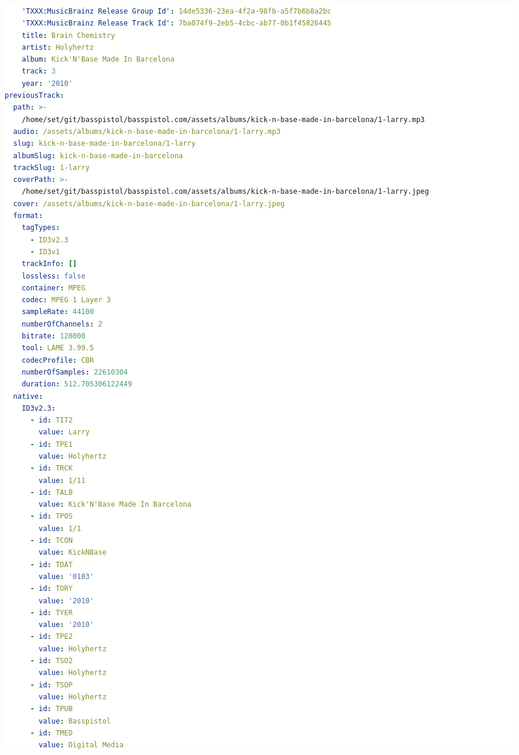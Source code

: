 ```yaml
    'TXXX:MusicBrainz Release Group Id': 14de5336-23ea-4f2a-98fb-a5f7b6b8a2bc
    'TXXX:MusicBrainz Release Track Id': 7ba074f9-2eb5-4cbc-ab77-0b1f45826445
    title: Brain Chemistry
    artist: Holyhertz
    album: Kick'N'Base Made In Barcelona
    track: 3
    year: '2010'
previousTrack:
  path: >-
    /home/set/git/basspistol/basspistol.com/assets/albums/kick-n-base-made-in-barcelona/1-larry.mp3
  audio: /assets/albums/kick-n-base-made-in-barcelona/1-larry.mp3
  slug: kick-n-base-made-in-barcelona/1-larry
  albumSlug: kick-n-base-made-in-barcelona
  trackSlug: 1-larry
  coverPath: >-
    /home/set/git/basspistol/basspistol.com/assets/albums/kick-n-base-made-in-barcelona/1-larry.jpeg
  cover: /assets/albums/kick-n-base-made-in-barcelona/1-larry.jpeg
  format:
    tagTypes:
      - ID3v2.3
      - ID3v1
    trackInfo: []
    lossless: false
    container: MPEG
    codec: MPEG 1 Layer 3
    sampleRate: 44100
    numberOfChannels: 2
    bitrate: 128000
    tool: LAME 3.99.5
    codecProfile: CBR
    numberOfSamples: 22610304
    duration: 512.705306122449
  native:
    ID3v2.3:
      - id: TIT2
        value: Larry
      - id: TPE1
        value: Holyhertz
      - id: TRCK
        value: 1/11
      - id: TALB
        value: Kick'N'Base Made In Barcelona
      - id: TPOS
        value: 1/1
      - id: TCON
        value: KickNBase
      - id: TDAT
        value: '0103'
      - id: TORY
        value: '2010'
      - id: TYER
        value: '2010'
      - id: TPE2
        value: Holyhertz
      - id: TSO2
        value: Holyhertz
      - id: TSOP
        value: Holyhertz
      - id: TPUB
        value: Basspistol
      - id: TMED
        value: Digital Media
```
